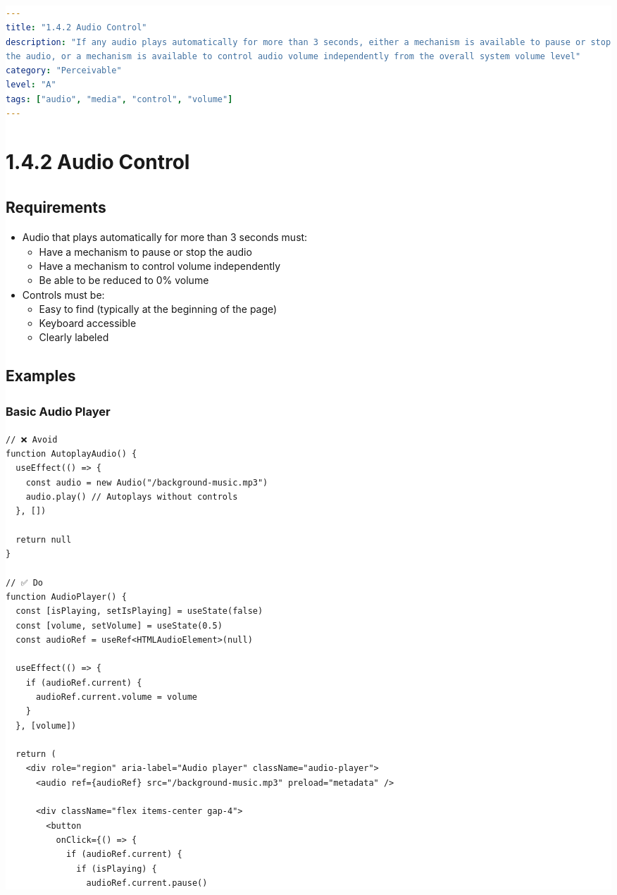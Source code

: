 ```yaml
---
title: "1.4.2 Audio Control"
description: "If any audio plays automatically for more than 3 seconds, either a mechanism is available to pause or stop the audio, or a mechanism is available to control audio volume independently from the overall system volume level"
category: "Perceivable"
level: "A"
tags: ["audio", "media", "control", "volume"]
---
```


# 1.4.2 Audio Control

## Requirements

- Audio that plays automatically for more than 3 seconds must:
  - Have a mechanism to pause or stop the audio
  - Have a mechanism to control volume independently
  - Be able to be reduced to 0% volume
- Controls must be:
  - Easy to find (typically at the beginning of the page)
  - Keyboard accessible
  - Clearly labeled

## Examples

### Basic Audio Player

```tsx
// ❌ Avoid
function AutoplayAudio() {
  useEffect(() => {
    const audio = new Audio("/background-music.mp3")
    audio.play() // Autoplays without controls
  }, [])

  return null
}

// ✅ Do
function AudioPlayer() {
  const [isPlaying, setIsPlaying] = useState(false)
  const [volume, setVolume] = useState(0.5)
  const audioRef = useRef<HTMLAudioElement>(null)

  useEffect(() => {
    if (audioRef.current) {
      audioRef.current.volume = volume
    }
  }, [volume])

  return (
    <div role="region" aria-label="Audio player" className="audio-player">
      <audio ref={audioRef} src="/background-music.mp3" preload="metadata" />

      <div className="flex items-center gap-4">
        <button
          onClick={() => {
            if (audioRef.current) {
              if (isPlaying) {
                audioRef.current.pause()
```